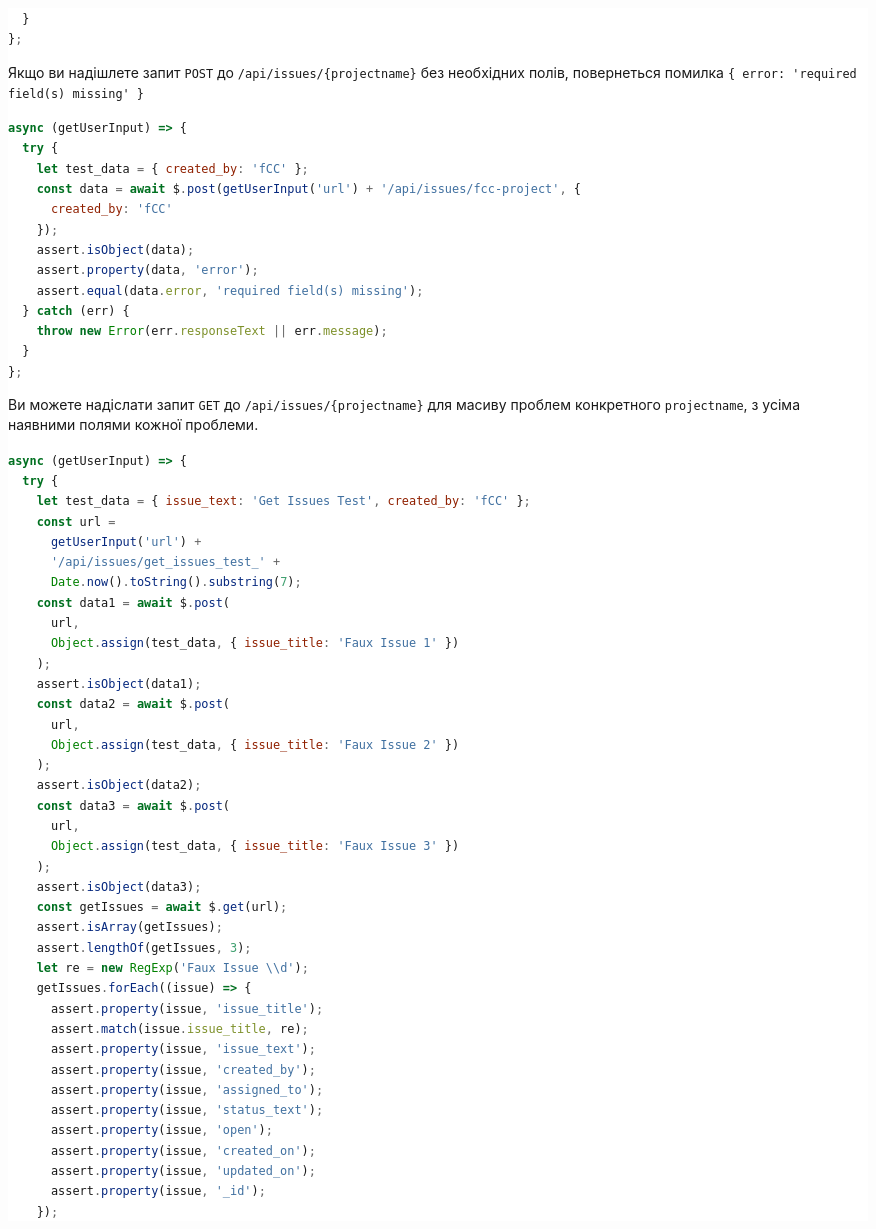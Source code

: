```js
  }
};
```

Якщо ви надішлете запит `POST` до `/api/issues/{projectname}` без необхідних полів, повернеться помилка `{ error: 'required field(s) missing' }`

```js
async (getUserInput) => {
  try {
    let test_data = { created_by: 'fCC' };
    const data = await $.post(getUserInput('url') + '/api/issues/fcc-project', {
      created_by: 'fCC'
    });
    assert.isObject(data);
    assert.property(data, 'error');
    assert.equal(data.error, 'required field(s) missing');
  } catch (err) {
    throw new Error(err.responseText || err.message);
  }
};
```

Ви можете надіслати запит `GET` до `/api/issues/{projectname}` для масиву проблем конкретного `projectname`, з усіма наявними полями кожної проблеми.

```js
async (getUserInput) => {
  try {
    let test_data = { issue_text: 'Get Issues Test', created_by: 'fCC' };
    const url =
      getUserInput('url') +
      '/api/issues/get_issues_test_' +
      Date.now().toString().substring(7);
    const data1 = await $.post(
      url,
      Object.assign(test_data, { issue_title: 'Faux Issue 1' })
    );
    assert.isObject(data1);
    const data2 = await $.post(
      url,
      Object.assign(test_data, { issue_title: 'Faux Issue 2' })
    );
    assert.isObject(data2);
    const data3 = await $.post(
      url,
      Object.assign(test_data, { issue_title: 'Faux Issue 3' })
    );
    assert.isObject(data3);
    const getIssues = await $.get(url);
    assert.isArray(getIssues);
    assert.lengthOf(getIssues, 3);
    let re = new RegExp('Faux Issue \\d');
    getIssues.forEach((issue) => {
      assert.property(issue, 'issue_title');
      assert.match(issue.issue_title, re);
      assert.property(issue, 'issue_text');
      assert.property(issue, 'created_by');
      assert.property(issue, 'assigned_to');
      assert.property(issue, 'status_text');
      assert.property(issue, 'open');
      assert.property(issue, 'created_on');
      assert.property(issue, 'updated_on');
      assert.property(issue, '_id');
    });
```